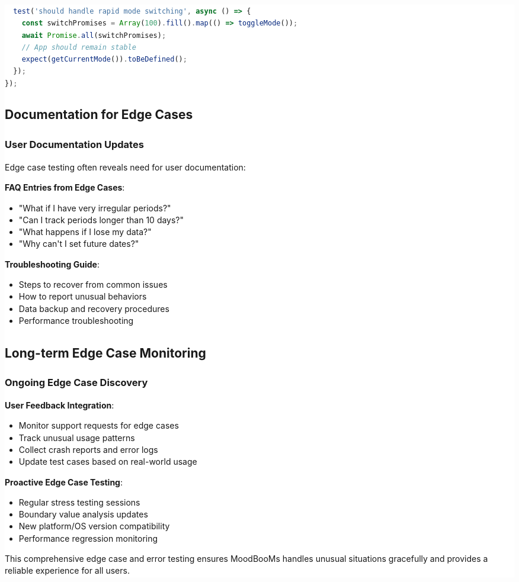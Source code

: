 ```javascript
  test('should handle rapid mode switching', async () => {
    const switchPromises = Array(100).fill().map(() => toggleMode());
    await Promise.all(switchPromises);
    // App should remain stable
    expect(getCurrentMode()).toBeDefined();
  });
});
```

## Documentation for Edge Cases

### User Documentation Updates

Edge case testing often reveals need for user documentation:

**FAQ Entries from Edge Cases**:
- "What if I have very irregular periods?"
- "Can I track periods longer than 10 days?"
- "What happens if I lose my data?"
- "Why can't I set future dates?"

**Troubleshooting Guide**:
- Steps to recover from common issues
- How to report unusual behaviors
- Data backup and recovery procedures
- Performance troubleshooting

## Long-term Edge Case Monitoring

### Ongoing Edge Case Discovery

**User Feedback Integration**:
- Monitor support requests for edge cases
- Track unusual usage patterns
- Collect crash reports and error logs
- Update test cases based on real-world usage

**Proactive Edge Case Testing**:
- Regular stress testing sessions
- Boundary value analysis updates
- New platform/OS version compatibility
- Performance regression monitoring

This comprehensive edge case and error testing ensures MoodBooMs handles unusual situations gracefully and provides a reliable experience for all users.